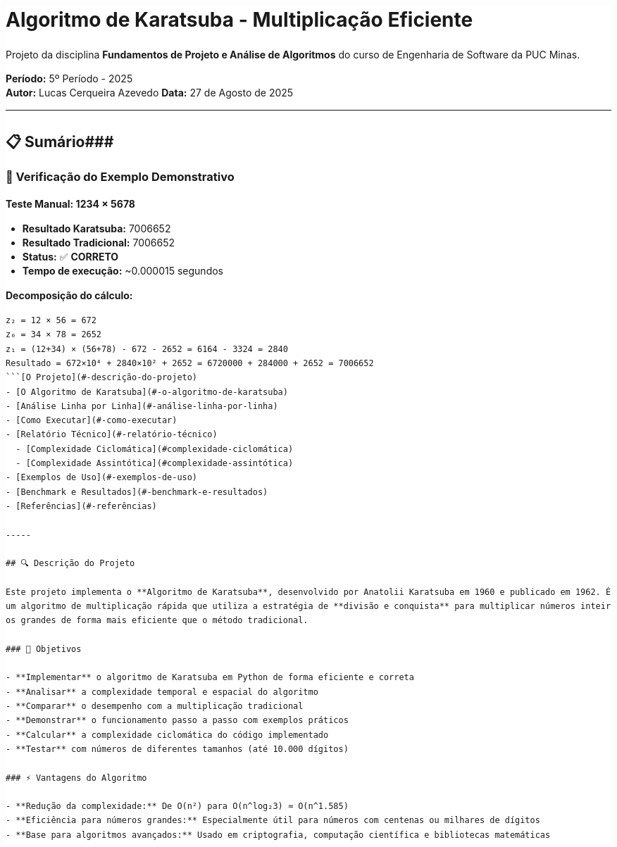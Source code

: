 # Algoritmo de Karatsuba - Multiplicação Eficiente

Projeto da disciplina **Fundamentos de Projeto e Análise de Algoritmos** do curso de Engenharia de Software da PUC Minas.

**Período:** 5º Período - 2025  
**Autor:** Lucas Cerqueira Azevedo 
**Data:** 27 de Agosto de 2025

-----

## 📋 Sumário###

### 🧮 Verificação do Exemplo Demonstrativo

**Teste Manual: 1234 × 5678**
- **Resultado Karatsuba:** 7006652
- **Resultado Tradicional:** 7006652  
- **Status:** ✅ **CORRETO**
- **Tempo de execução:** ~0.000015 segundos

**Decomposição do cálculo:**
```
z₂ = 12 × 56 = 672
z₀ = 34 × 78 = 2652  
z₁ = (12+34) × (56+78) - 672 - 2652 = 6164 - 3324 = 2840
Resultado = 672×10⁴ + 2840×10² + 2652 = 6720000 + 284000 + 2652 = 7006652
```[O Projeto](#-descrição-do-projeto)
- [O Algoritmo de Karatsuba](#-o-algoritmo-de-karatsuba)
- [Análise Linha por Linha](#-análise-linha-por-linha)
- [Como Executar](#-como-executar)
- [Relatório Técnico](#-relatório-técnico)
  - [Complexidade Ciclomática](#complexidade-ciclomática)
  - [Complexidade Assintótica](#complexidade-assintótica)
- [Exemplos de Uso](#-exemplos-de-uso)
- [Benchmark e Resultados](#-benchmark-e-resultados)
- [Referências](#-referências)

-----

## 🔍 Descrição do Projeto

Este projeto implementa o **Algoritmo de Karatsuba**, desenvolvido por Anatolii Karatsuba em 1960 e publicado em 1962. É um algoritmo de multiplicação rápida que utiliza a estratégia de **divisão e conquista** para multiplicar números inteiros grandes de forma mais eficiente que o método tradicional.

### 🎯 Objetivos

- **Implementar** o algoritmo de Karatsuba em Python de forma eficiente e correta
- **Analisar** a complexidade temporal e espacial do algoritmo
- **Comparar** o desempenho com a multiplicação tradicional
- **Demonstrar** o funcionamento passo a passo com exemplos práticos
- **Calcular** a complexidade ciclomática do código implementado
- **Testar** com números de diferentes tamanhos (até 10.000 dígitos)

### ⚡ Vantagens do Algoritmo

- **Redução da complexidade:** De O(n²) para O(n^log₂3) ≈ O(n^1.585)
- **Eficiência para números grandes:** Especialmente útil para números com centenas ou milhares de dígitos
- **Base para algoritmos avançados:** Usado em criptografia, computação científica e bibliotecas matemáticas
```